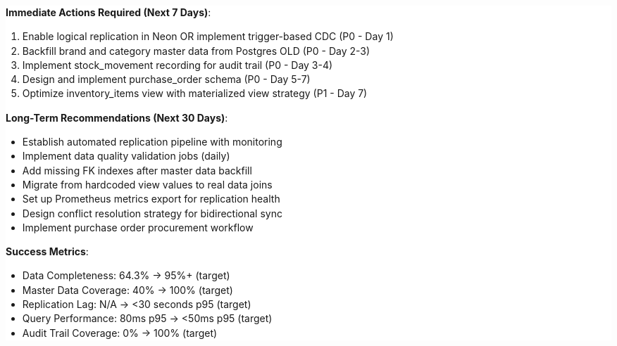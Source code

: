 **Immediate Actions Required (Next 7 Days)**:
1. Enable logical replication in Neon OR implement trigger-based CDC (P0 - Day 1)
2. Backfill brand and category master data from Postgres OLD (P0 - Day 2-3)
3. Implement stock_movement recording for audit trail (P0 - Day 3-4)
4. Design and implement purchase_order schema (P0 - Day 5-7)
5. Optimize inventory_items view with materialized view strategy (P1 - Day 7)

**Long-Term Recommendations (Next 30 Days)**:
- Establish automated replication pipeline with monitoring
- Implement data quality validation jobs (daily)
- Add missing FK indexes after master data backfill
- Migrate from hardcoded view values to real data joins
- Set up Prometheus metrics export for replication health
- Design conflict resolution strategy for bidirectional sync
- Implement purchase order procurement workflow

**Success Metrics**:
- Data Completeness: 64.3% → 95%+ (target)
- Master Data Coverage: 40% → 100% (target)
- Replication Lag: N/A → <30 seconds p95 (target)
- Query Performance: 80ms p95 → <50ms p95 (target)
- Audit Trail Coverage: 0% → 100% (target)
